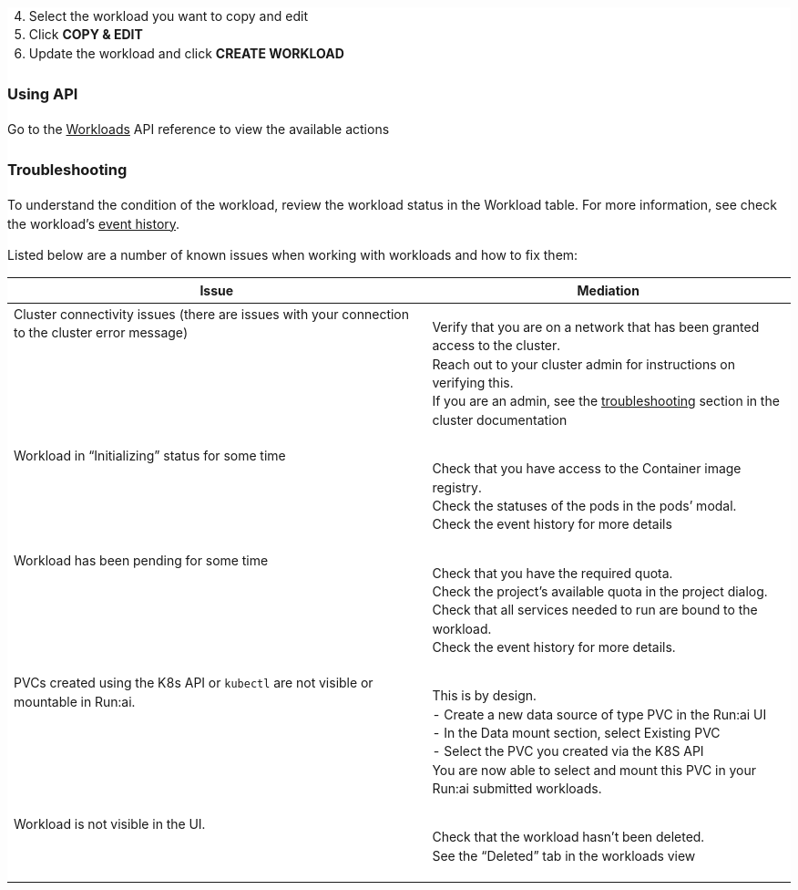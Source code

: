 4. Select the workload you want to copy and edit
5. Click **COPY & EDIT**
6. Update the workload and click **CREATE WORKLOAD**

### Using API

Go to the [Workloads](https://app.run.ai/api/docs#tag/Workloads) API reference to view the available actions

### Troubleshooting

To understand the condition of the workload, review the workload status in the Workload table. For more information, see check the workload’s [event history](../../../admin/maintenance/audit-log.md).

Listed below are a number of known issues when working with workloads and how to fix them:

| Issue                                                                                            | Mediation                                                                                                                                                                                                                                                                                                        |
| ------------------------------------------------------------------------------------------------ | ---------------------------------------------------------------------------------------------------------------------------------------------------------------------------------------------------------------------------------------------------------------------------------------------------------------- |
| Cluster connectivity issues (there are issues with your connection to the cluster error message) | <p>Verify that you are on a network that has been granted access to the cluster.<br>Reach out to your cluster admin for instructions on verifying this.<br>If you are an admin, see the <a href="../../../admin/config/clusters.md#troubleshooting">troubleshooting</a> section in the cluster documentation</p> |
| Workload in “Initializing” status for some time                                                  | <p>Check that you have access to the Container image registry.<br>Check the statuses of the pods in the pods’ modal.<br>Check the event history for more details</p>                                                                                                                                             |
| Workload has been pending for some time                                                          | <p>Check that you have the required quota.<br>Check the project’s available quota in the project dialog.<br>Check that all services needed to run are bound to the workload.<br>Check the event history for more details.</p>                                                                                    |
| PVCs created using the K8s API or `kubectl` are not visible or mountable in Run:ai.              | <p>This is by design.<br>- Create a new data source of type PVC in the Run:ai UI<br>- In the Data mount section, select Existing PVC<br>- Select the PVC you created via the K8S API<br>You are now able to select and mount this PVC in your Run:ai submitted workloads.</p>                                    |
| Workload is not visible in the UI.                                                               | <p>Check that the workload hasn’t been deleted.<br>See the “Deleted” tab in the workloads view</p>                                                                                                                                                                                                               |
